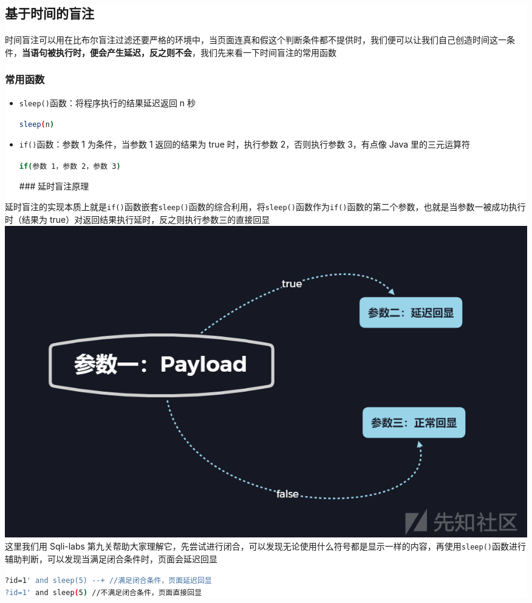 ## 基于时间的盲注

时间盲注可以用在比布尔盲注过滤还要严格的环境中，当页面连真和假这个判断条件都不提供时，我们便可以让我们自己创造时间这一条件，**当语句被执行时，便会产生延迟，反之则不会**，我们先来看一下时间盲注的常用函数

### 常用函数

-   `sleep()`函数：将程序执行的结果延迟返回 n 秒
    
    ```bash
    sleep(n)
    ```
    
-   `if()`函数：参数 1 为条件，当参数 1 返回的结果为 true 时，执行参数 2，否则执行参数 3，有点像 Java 里的三元运算符
    
    ```bash
    if(参数 1，参数 2，参数 3)
    ```
    
    \### 延时盲注原理
    

延时盲注的实现本质上就是`if()`函数嵌套`sleep()`函数的综合利用，将`sleep()`函数作为`if()`函数的第二个参数，也就是当参数一被成功执行时（结果为 true）对返回结果执行延时，反之则执行参数三的直接回显  
[![](assets/1707953831-68100f133cab5ea4ee90218917dcff57.png)](https://xzfile.aliyuncs.com/media/upload/picture/20240204192402-e6581062-c34f-1.png)  
这里我们用 Sqli-labs 第九关帮助大家理解它，先尝试进行闭合，可以发现无论使用什么符号都是显示一样的内容，再使用`sleep()`函数进行辅助判断，可以发现当满足闭合条件时，页面会延迟回显

```bash
?id=1' and sleep(5) --+ //满足闭合条件，页面延迟回显
?id=1' and sleep(5) //不满足闭合条件，页面直接回显
```

